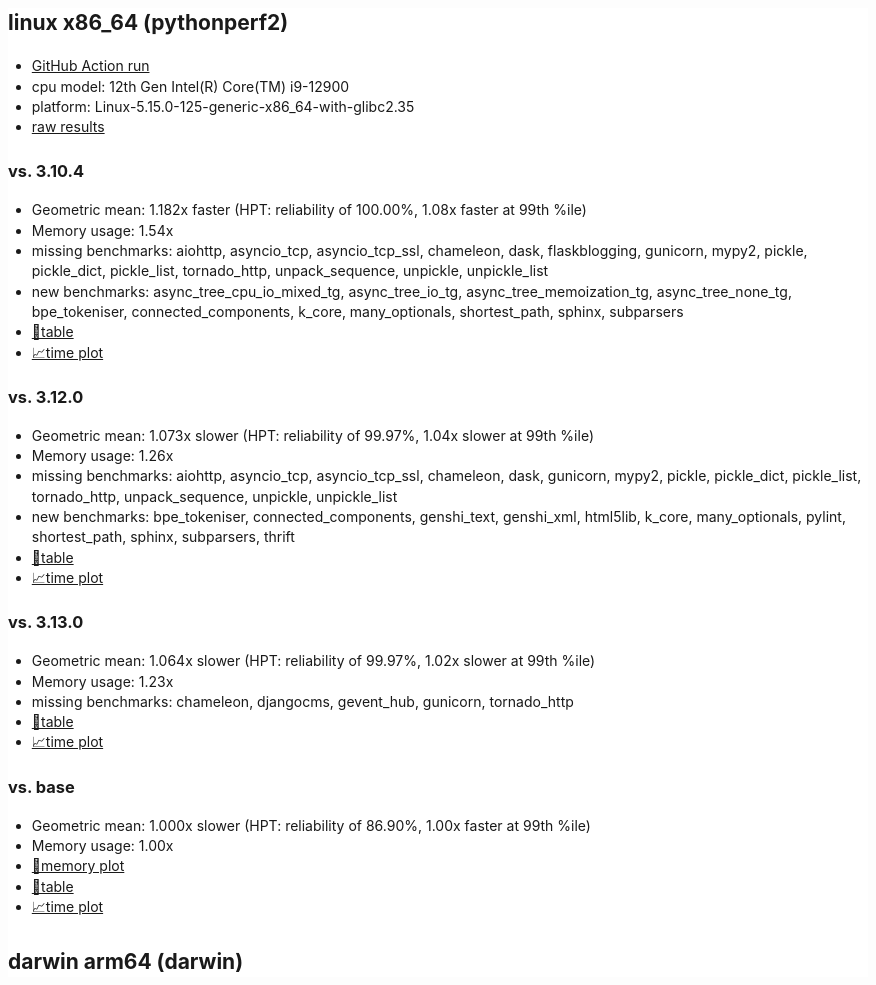 ## linux x86_64 (pythonperf2)

- [GitHub Action run](https://github.com/faster-cpython/benchmarking/actions/runs/12935113701)
- cpu model: 12th Gen Intel(R) Core(TM) i9-12900
- platform: Linux-5.15.0-125-generic-x86_64-with-glibc2.35
- [raw results](bm-20250123-pythonperf2-x86_64-mdboom-aa_test_2025_2-3.14.0a4%2B-8ffb2c1.json)

### vs. 3.10.4

- Geometric mean: 1.182x faster (HPT: reliability of 100.00%, 1.08x faster at 99th %ile)
- Memory usage: 1.54x
- missing benchmarks: aiohttp, asyncio_tcp, asyncio_tcp_ssl, chameleon, dask, flaskblogging, gunicorn, mypy2, pickle, pickle_dict, pickle_list, tornado_http, unpack_sequence, unpickle, unpickle_list
- new benchmarks: async_tree_cpu_io_mixed_tg, async_tree_io_tg, async_tree_memoization_tg, async_tree_none_tg, bpe_tokeniser, connected_components, k_core, many_optionals, shortest_path, sphinx, subparsers
- [📄table](bm-20250123-pythonperf2-x86_64-mdboom-aa_test_2025_2-3.14.0a4%2B-8ffb2c1-vs-3.10.4.md)
- [📈time plot](bm-20250123-pythonperf2-x86_64-mdboom-aa_test_2025_2-3.14.0a4%2B-8ffb2c1-vs-3.10.4.svg)

### vs. 3.12.0

- Geometric mean: 1.073x slower (HPT: reliability of 99.97%, 1.04x slower at 99th %ile)
- Memory usage: 1.26x
- missing benchmarks: aiohttp, asyncio_tcp, asyncio_tcp_ssl, chameleon, dask, gunicorn, mypy2, pickle, pickle_dict, pickle_list, tornado_http, unpack_sequence, unpickle, unpickle_list
- new benchmarks: bpe_tokeniser, connected_components, genshi_text, genshi_xml, html5lib, k_core, many_optionals, pylint, shortest_path, sphinx, subparsers, thrift
- [📄table](bm-20250123-pythonperf2-x86_64-mdboom-aa_test_2025_2-3.14.0a4%2B-8ffb2c1-vs-3.12.0.md)
- [📈time plot](bm-20250123-pythonperf2-x86_64-mdboom-aa_test_2025_2-3.14.0a4%2B-8ffb2c1-vs-3.12.0.svg)

### vs. 3.13.0

- Geometric mean: 1.064x slower (HPT: reliability of 99.97%, 1.02x slower at 99th %ile)
- Memory usage: 1.23x
- missing benchmarks: chameleon, djangocms, gevent_hub, gunicorn, tornado_http
- [📄table](bm-20250123-pythonperf2-x86_64-mdboom-aa_test_2025_2-3.14.0a4%2B-8ffb2c1-vs-3.13.0.md)
- [📈time plot](bm-20250123-pythonperf2-x86_64-mdboom-aa_test_2025_2-3.14.0a4%2B-8ffb2c1-vs-3.13.0.svg)

### vs. base

- Geometric mean: 1.000x slower (HPT: reliability of 86.90%, 1.00x faster at 99th %ile)
- Memory usage: 1.00x
- [🧠memory plot](bm-20250123-pythonperf2-x86_64-mdboom-aa_test_2025_2-3.14.0a4%2B-8ffb2c1-vs-base-mem.svg)
- [📄table](bm-20250123-pythonperf2-x86_64-mdboom-aa_test_2025_2-3.14.0a4%2B-8ffb2c1-vs-base.md)
- [📈time plot](bm-20250123-pythonperf2-x86_64-mdboom-aa_test_2025_2-3.14.0a4%2B-8ffb2c1-vs-base.svg)

## darwin arm64 (darwin)
